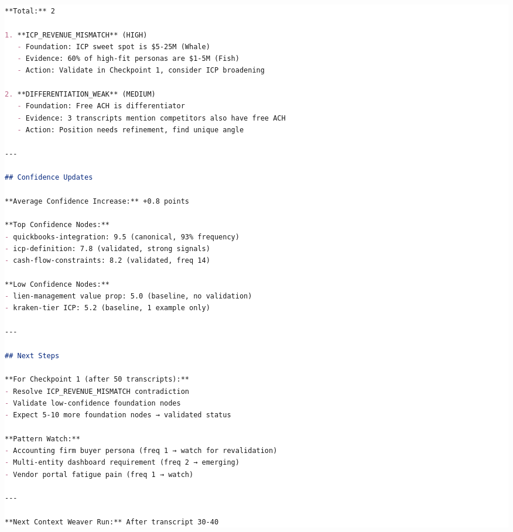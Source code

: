 ```markdown
**Total:** 2

1. **ICP_REVENUE_MISMATCH** (HIGH)
   - Foundation: ICP sweet spot is $5-25M (Whale)
   - Evidence: 60% of high-fit personas are $1-5M (Fish)
   - Action: Validate in Checkpoint 1, consider ICP broadening

2. **DIFFERENTIATION_WEAK** (MEDIUM)
   - Foundation: Free ACH is differentiator
   - Evidence: 3 transcripts mention competitors also have free ACH
   - Action: Position needs refinement, find unique angle

---

## Confidence Updates

**Average Confidence Increase:** +0.8 points

**Top Confidence Nodes:**
- quickbooks-integration: 9.5 (canonical, 93% frequency)
- icp-definition: 7.8 (validated, strong signals)
- cash-flow-constraints: 8.2 (validated, freq 14)

**Low Confidence Nodes:**
- lien-management value prop: 5.0 (baseline, no validation)
- kraken-tier ICP: 5.2 (baseline, 1 example only)

---

## Next Steps

**For Checkpoint 1 (after 50 transcripts):**
- Resolve ICP_REVENUE_MISMATCH contradiction
- Validate low-confidence foundation nodes
- Expect 5-10 more foundation nodes → validated status

**Pattern Watch:**
- Accounting firm buyer persona (freq 1 → watch for revalidation)
- Multi-entity dashboard requirement (freq 2 → emerging)
- Vendor portal fatigue pain (freq 1 → watch)

---

**Next Context Weaver Run:** After transcript 30-40
